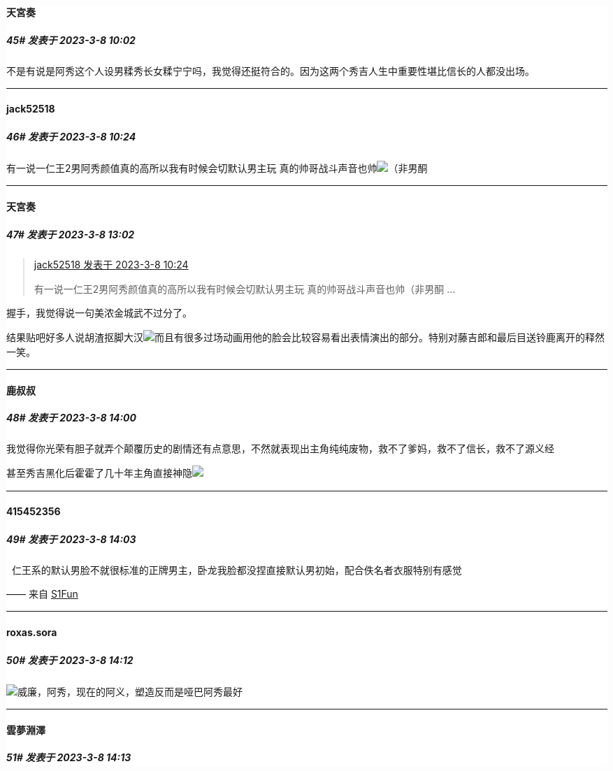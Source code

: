 ####  天宮奏  
##### 45#       发表于 2023-3-8 10:02

不是有说是阿秀这个人设男糅秀长女糅宁宁吗，我觉得还挺符合的。因为这两个秀吉人生中重要性堪比信长的人都没出场。

*****

####  jack52518  
##### 46#       发表于 2023-3-8 10:24

有一说一仁王2男阿秀颜值真的高所以我有时候会切默认男主玩 真的帅哥战斗声音也帅<img src="https://static.saraba1st.com/image/smiley/face2017/072.png" referrerpolicy="no-referrer">（非男酮

*****

####  天宮奏  
##### 47#       发表于 2023-3-8 13:02

<blockquote><a href="httphttps://bbs.saraba1st.com/2b/forum.php?mod=redirect&amp;goto=findpost&amp;pid=60008359&amp;ptid=2123038" target="_blank">jack52518 发表于 2023-3-8 10:24</a>

有一说一仁王2男阿秀颜值真的高所以我有时候会切默认男主玩 真的帅哥战斗声音也帅（非男酮 ...</blockquote>
握手，我觉得说一句美浓金城武不过分了。

结果贴吧好多人说胡渣抠脚大汉<img src="https://static.saraba1st.com/image/smiley/face2017/068.png" referrerpolicy="no-referrer">而且有很多过场动画用他的脸会比较容易看出表情演出的部分。特别对藤吉郎和最后目送铃鹿离开的释然一笑。

*****

####  鹿叔叔  
##### 48#       发表于 2023-3-8 14:00

我觉得你光荣有胆子就弄个颠覆历史的剧情还有点意思，不然就表现出主角纯纯废物，救不了爹妈，救不了信长，救不了源义经

甚至秀吉黑化后霍霍了几十年主角直接神隐<img src="https://static.saraba1st.com/image/smiley/face2017/067.png" referrerpolicy="no-referrer">

*****

####  415452356  
##### 49#       发表于 2023-3-8 14:03

  仁王系的默认男脸不就很标准的正牌男主，卧龙我脸都没捏直接默认男初始，配合佚名者衣服特别有感觉

—— 来自 [S1Fun](https://s1fun.koalcat.com)

*****

####  roxas.sora  
##### 50#       发表于 2023-3-8 14:12

<img src="https://static.saraba1st.com/image/smiley/face2017/068.png" referrerpolicy="no-referrer">威廉，阿秀，现在的阿义，塑造反而是哑巴阿秀最好

*****

####  雲夢淵澤  
##### 51#       发表于 2023-3-8 14:13
